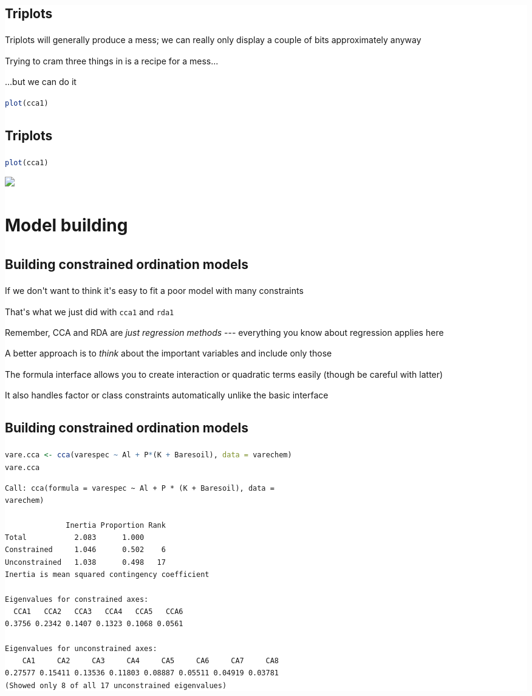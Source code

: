 ## Triplots

Triplots will generally produce a mess; we can really only display a couple of bits approximately anyway

Trying to cram three things in is a recipe for a mess...

...but we can do it


```r
plot(cca1)
```

## Triplots


```r
plot(cca1)
```

![](constrained-ordination_files/figure-html/triplot-2-1.png) 

# Model building

## Building constrained ordination models

If we don't want to think it's easy to fit a poor model with many constraints

That's what we just did with `cca1` and `rda1`

Remember, CCA and RDA are *just regression methods* --- everything you know about regression applies here

A better approach is to *think* about the important variables and include only those

The formula interface allows you to create interaction or quadratic terms easily (though be careful with latter)

It also handles factor or class constraints automatically unlike the basic interface


## Building constrained ordination models


```r
vare.cca <- cca(varespec ~ Al + P*(K + Baresoil), data = varechem)
vare.cca
```

```
Call: cca(formula = varespec ~ Al + P * (K + Baresoil), data =
varechem)

              Inertia Proportion Rank
Total           2.083      1.000     
Constrained     1.046      0.502    6
Unconstrained   1.038      0.498   17
Inertia is mean squared contingency coefficient 

Eigenvalues for constrained axes:
  CCA1   CCA2   CCA3   CCA4   CCA5   CCA6 
0.3756 0.2342 0.1407 0.1323 0.1068 0.0561 

Eigenvalues for unconstrained axes:
    CA1     CA2     CA3     CA4     CA5     CA6     CA7     CA8 
0.27577 0.15411 0.13536 0.11803 0.08887 0.05511 0.04919 0.03781 
(Showed only 8 of all 17 unconstrained eigenvalues)
```